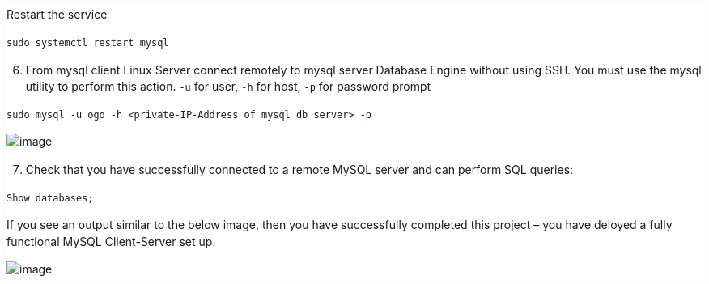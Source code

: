 Restart the service 

```
sudo systemctl restart mysql
```

6. From mysql client Linux Server connect remotely to mysql server Database Engine without using SSH. You must use the mysql utility to perform this action. `-u` for user, `-h` for host, `-p` for password prompt
```
sudo mysql -u ogo -h <private-IP-Address of mysql db server> -p
```

<img width="452" alt="image" src="https://user-images.githubusercontent.com/88560609/197256096-9855e194-1ad6-4eb1-b558-b39039b278dc.png">


7. Check that you have successfully connected to a remote MySQL server and can perform SQL queries:


```
Show databases;
```

If you see an output similar to the below image, then you have successfully completed this project – you have deloyed a fully functional MySQL Client-Server set up.

<img width="451" alt="image" src="https://user-images.githubusercontent.com/88560609/197256401-5f204268-c89e-4ef5-acb3-cf9b600fcae5.png">



